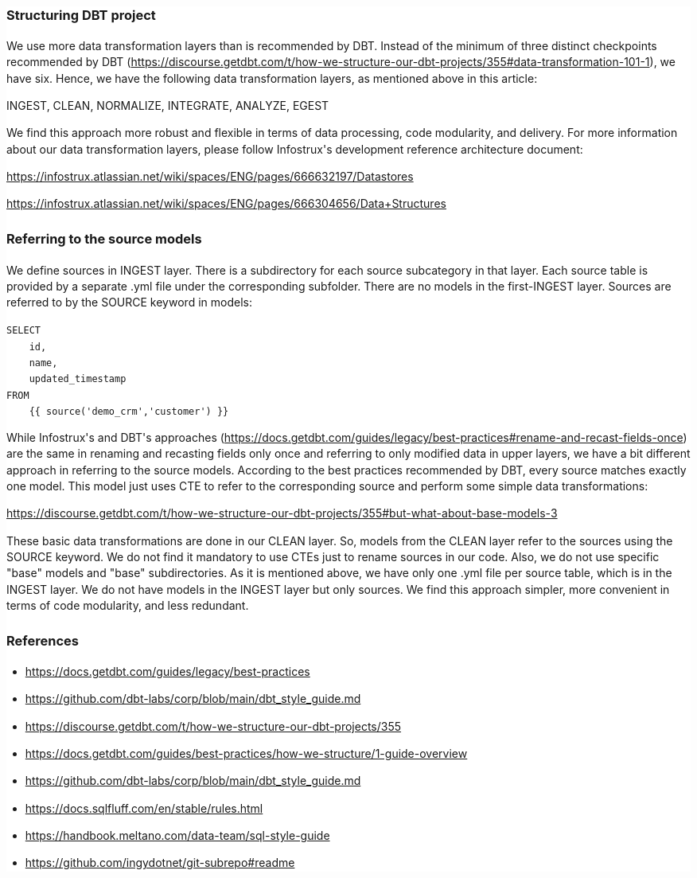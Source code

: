 ### Structuring DBT project

We use more data transformation layers than is recommended by DBT. Instead of the minimum of three distinct checkpoints recommended by DBT (https://discourse.getdbt.com/t/how-we-structure-our-dbt-projects/355#data-transformation-101-1), we have six. Hence, we have the following data transformation layers, as mentioned above in this article:

INGEST, CLEAN, NORMALIZE, INTEGRATE, ANALYZE, EGEST

We find this approach more robust and flexible in terms of data processing, code modularity, and delivery. For more information about our data transformation layers, please follow Infostrux's development reference architecture document:

https://infostrux.atlassian.net/wiki/spaces/ENG/pages/666632197/Datastores

https://infostrux.atlassian.net/wiki/spaces/ENG/pages/666304656/Data+Structures

### Referring to the source models

We define sources in INGEST layer. There is a subdirectory for each source subcategory in that layer. Each source table is provided by a separate .yml file under the corresponding subfolder. There are no models in the first-INGEST layer. Sources are referred to by the SOURCE keyword in models:

```
SELECT
    id,
    name,
    updated_timestamp
FROM
    {{ source('demo_crm','customer') }}
```

While Infostrux's and DBT's approaches (https://docs.getdbt.com/guides/legacy/best-practices#rename-and-recast-fields-once) are the same in renaming and recasting fields only once and referring to only modified data in upper layers, we have a bit different approach in referring to the source models. According to the best practices recommended by DBT,  every source matches exactly one model. This model just uses CTE to refer to the corresponding source and perform some simple data transformations:

https://discourse.getdbt.com/t/how-we-structure-our-dbt-projects/355#but-what-about-base-models-3

These basic data transformations are done in our CLEAN layer. So, models from the CLEAN layer refer to the sources using the SOURCE keyword.  We do not find it mandatory to use CTEs just to rename sources in our code. Also, we do not use specific "base" models and "base" subdirectories. As it is mentioned above, we have only one .yml file per source table, which is in the INGEST layer. We do not have models in the INGEST layer but only sources. We find this approach simpler, more convenient in terms of code modularity, and less redundant.

### References

* https://docs.getdbt.com/guides/legacy/best-practices

* https://github.com/dbt-labs/corp/blob/main/dbt_style_guide.md

* https://discourse.getdbt.com/t/how-we-structure-our-dbt-projects/355

* https://docs.getdbt.com/guides/best-practices/how-we-structure/1-guide-overview

* https://github.com/dbt-labs/corp/blob/main/dbt_style_guide.md

* https://docs.sqlfluff.com/en/stable/rules.html

* https://handbook.meltano.com/data-team/sql-style-guide

* https://github.com/ingydotnet/git-subrepo#readme

